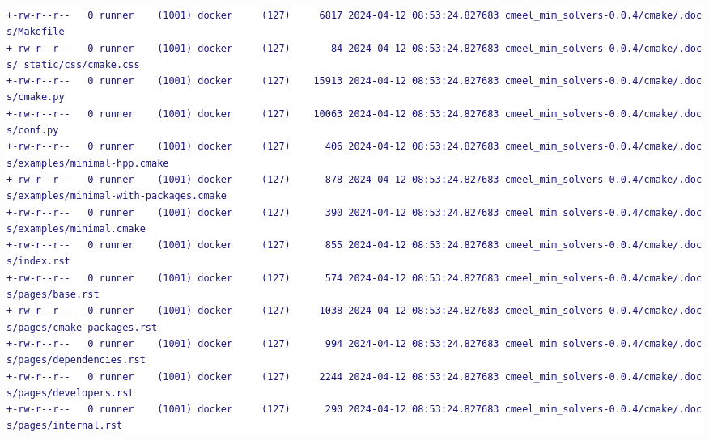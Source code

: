 ```diff
+-rw-r--r--   0 runner    (1001) docker     (127)     6817 2024-04-12 08:53:24.827683 cmeel_mim_solvers-0.0.4/cmake/.docs/Makefile
+-rw-r--r--   0 runner    (1001) docker     (127)       84 2024-04-12 08:53:24.827683 cmeel_mim_solvers-0.0.4/cmake/.docs/_static/css/cmake.css
+-rw-r--r--   0 runner    (1001) docker     (127)    15913 2024-04-12 08:53:24.827683 cmeel_mim_solvers-0.0.4/cmake/.docs/cmake.py
+-rw-r--r--   0 runner    (1001) docker     (127)    10063 2024-04-12 08:53:24.827683 cmeel_mim_solvers-0.0.4/cmake/.docs/conf.py
+-rw-r--r--   0 runner    (1001) docker     (127)      406 2024-04-12 08:53:24.827683 cmeel_mim_solvers-0.0.4/cmake/.docs/examples/minimal-hpp.cmake
+-rw-r--r--   0 runner    (1001) docker     (127)      878 2024-04-12 08:53:24.827683 cmeel_mim_solvers-0.0.4/cmake/.docs/examples/minimal-with-packages.cmake
+-rw-r--r--   0 runner    (1001) docker     (127)      390 2024-04-12 08:53:24.827683 cmeel_mim_solvers-0.0.4/cmake/.docs/examples/minimal.cmake
+-rw-r--r--   0 runner    (1001) docker     (127)      855 2024-04-12 08:53:24.827683 cmeel_mim_solvers-0.0.4/cmake/.docs/index.rst
+-rw-r--r--   0 runner    (1001) docker     (127)      574 2024-04-12 08:53:24.827683 cmeel_mim_solvers-0.0.4/cmake/.docs/pages/base.rst
+-rw-r--r--   0 runner    (1001) docker     (127)     1038 2024-04-12 08:53:24.827683 cmeel_mim_solvers-0.0.4/cmake/.docs/pages/cmake-packages.rst
+-rw-r--r--   0 runner    (1001) docker     (127)      994 2024-04-12 08:53:24.827683 cmeel_mim_solvers-0.0.4/cmake/.docs/pages/dependencies.rst
+-rw-r--r--   0 runner    (1001) docker     (127)     2244 2024-04-12 08:53:24.827683 cmeel_mim_solvers-0.0.4/cmake/.docs/pages/developers.rst
+-rw-r--r--   0 runner    (1001) docker     (127)      290 2024-04-12 08:53:24.827683 cmeel_mim_solvers-0.0.4/cmake/.docs/pages/internal.rst
